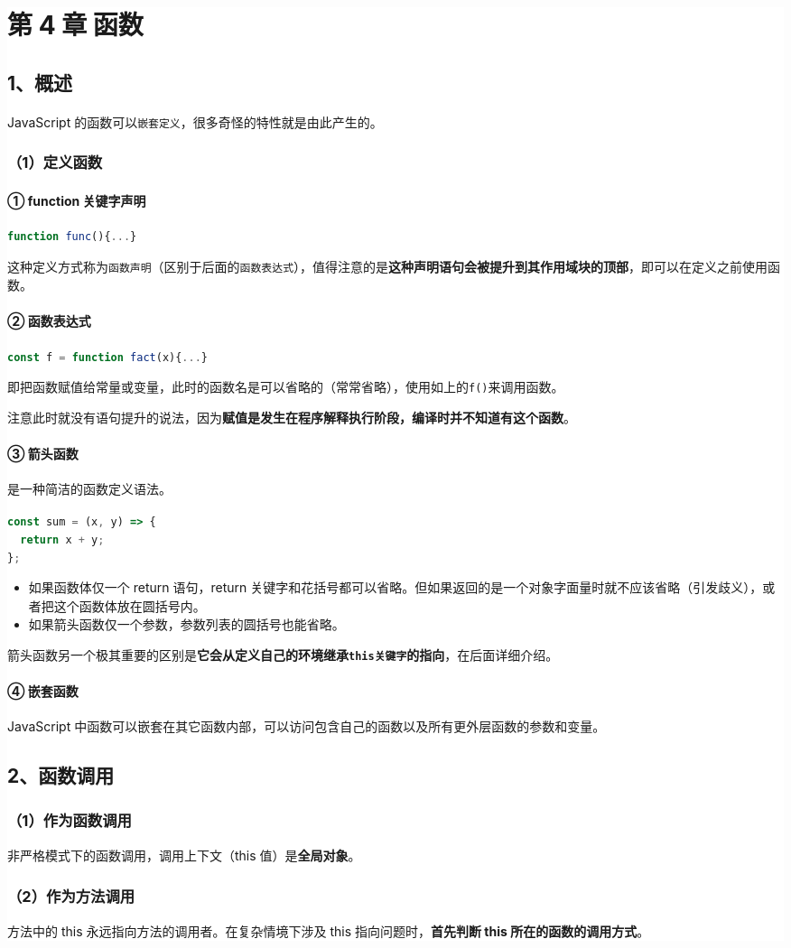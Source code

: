 # 第 4 章 函数

## 1、概述

JavaScript 的函数可以`嵌套定义`，很多奇怪的特性就是由此产生的。

### （1）定义函数

#### ① function 关键字声明

```js
function func(){...}
```

这种定义方式称为`函数声明`（区别于后面的`函数表达式`），值得注意的是**这种声明语句会被提升到其作用域块的顶部**，即可以在定义之前使用函数。

#### ② 函数表达式

```js
const f = function fact(x){...}
```

即把函数赋值给常量或变量，此时的函数名是可以省略的（常常省略），使用如上的`f()`来调用函数。

注意此时就没有语句提升的说法，因为**赋值是发生在程序解释执行阶段，编译时并不知道有这个函数**。

#### ③ 箭头函数

是一种简洁的函数定义语法。

```js
const sum = (x, y) => {
  return x + y;
};
```

- 如果函数体仅一个 return 语句，return 关键字和花括号都可以省略。但如果返回的是一个对象字面量时就不应该省略（引发歧义），或者把这个函数体放在圆括号内。
- 如果箭头函数仅一个参数，参数列表的圆括号也能省略。

箭头函数另一个极其重要的区别是**它会从定义自己的环境继承`this关键字`的指向**，在后面详细介绍。

#### ④ 嵌套函数

JavaScript 中函数可以嵌套在其它函数内部，可以访问包含自己的函数以及所有更外层函数的参数和变量。

## 2、函数调用

### （1）作为函数调用

非严格模式下的函数调用，调用上下文（this 值）是**全局对象**。

### （2）作为方法调用

方法中的 this 永远指向方法的调用者。在复杂情境下涉及 this 指向问题时，**首先判断 this 所在的函数的调用方式**。
